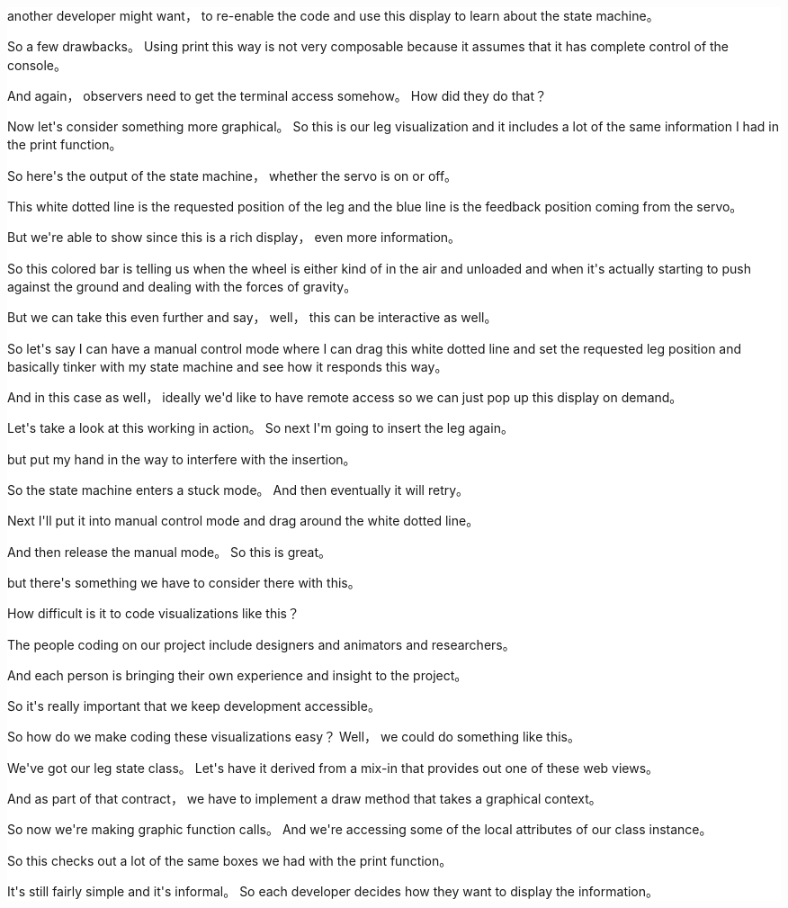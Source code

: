  another developer might want， to re-enable the code and use this display to learn about the state machine。

 So a few drawbacks。 Using print this way is not very composable because it assumes that it has complete control of the console。

 And again， observers need to get the terminal access somehow。 How did they do that？

 Now let's consider something more graphical。 So this is our leg visualization and it includes a lot of the same information I had in the print function。

 So here's the output of the state machine， whether the servo is on or off。

 This white dotted line is the requested position of the leg and the blue line is the feedback position coming from the servo。

 But we're able to show since this is a rich display， even more information。

 So this colored bar is telling us when the wheel is either kind of in the air and unloaded and when it's actually starting to push against the ground and dealing with the forces of gravity。

 But we can take this even further and say， well， this can be interactive as well。

 So let's say I can have a manual control mode where I can drag this white dotted line and set the requested leg position and basically tinker with my state machine and see how it responds this way。

 And in this case as well， ideally we'd like to have remote access so we can just pop up this display on demand。

 Let's take a look at this working in action。 So next I'm going to insert the leg again。

 but put my hand in the way to interfere with the insertion。

 So the state machine enters a stuck mode。 And then eventually it will retry。

 Next I'll put it into manual control mode and drag around the white dotted line。

 And then release the manual mode。 So this is great。

 but there's something we have to consider there with this。

 How difficult is it to code visualizations like this？

 The people coding on our project include designers and animators and researchers。

 And each person is bringing their own experience and insight to the project。

 So it's really important that we keep development accessible。

 So how do we make coding these visualizations easy？ Well， we could do something like this。

 We've got our leg state class。 Let's have it derived from a mix-in that provides out one of these web views。

 And as part of that contract， we have to implement a draw method that takes a graphical context。

 So now we're making graphic function calls。 And we're accessing some of the local attributes of our class instance。

 So this checks out a lot of the same boxes we had with the print function。

 It's still fairly simple and it's informal。 So each developer decides how they want to display the information。
